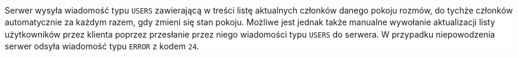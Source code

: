 Serwer wysyła wiadomość typu `USERS` zawierającą w treści listę aktualnych członków danego pokoju rozmów, do tychże członków automatycznie za każdym razem, gdy zmieni się stan pokoju. Możliwe jest jednak także manualne wywołanie aktualizacji listy użytkowników przez klienta poprzez przesłanie przez niego wiadomości typu `USERS` do serwera. W przypadku niepowodzenia serwer odsyła wiadomość typu `ERROR` z kodem `24`.
